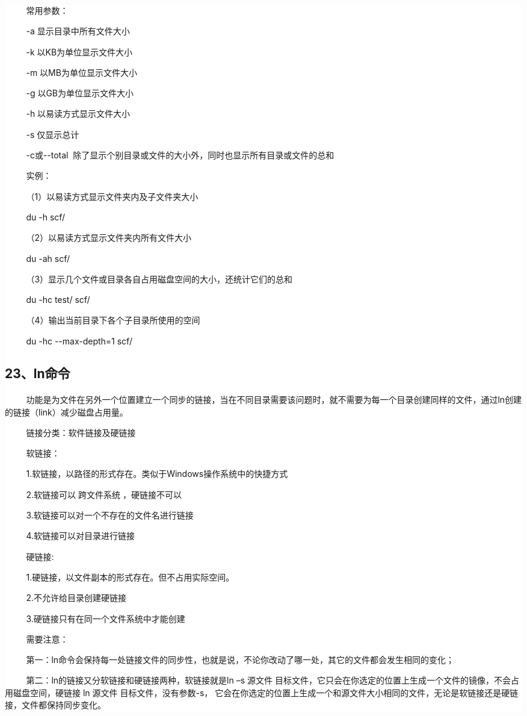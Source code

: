          常用参数：

         \-a 显示目录中所有文件大小

         \-k 以KB为单位显示文件大小

         \-m 以MB为单位显示文件大小

         \-g 以GB为单位显示文件大小

         \-h 以易读方式显示文件大小

         \-s 仅显示总计

         \-c或--total  除了显示个别目录或文件的大小外，同时也显示所有目录或文件的总和

         实例：

         （1）以易读方式显示文件夹内及子文件夹大小

         du \-h scf/

         （2）以易读方式显示文件夹内所有文件大小

         du \-ah scf/

         （3）显示几个文件或目录各自占用磁盘空间的大小，还统计它们的总和

         du \-hc test/ scf/

         （4）输出当前目录下各个子目录所使用的空间

         du \-hc \--max-depth=1 scf/

## 23、ln命令

         功能是为文件在另外一个位置建立一个同步的链接，当在不同目录需要该问题时，就不需要为每一个目录创建同样的文件，通过ln创建的链接（link）减少磁盘占用量。

         链接分类：软件链接及硬链接

         软链接：

         1.软链接，以路径的形式存在。类似于Windows操作系统中的快捷方式

         2.软链接可以 跨文件系统 ，硬链接不可以

         3.软链接可以对一个不存在的文件名进行链接

         4.软链接可以对目录进行链接

         硬链接:

         1.硬链接，以文件副本的形式存在。但不占用实际空间。

         2.不允许给目录创建硬链接

         3.硬链接只有在同一个文件系统中才能创建

         需要注意：

         第一：ln命令会保持每一处链接文件的同步性，也就是说，不论你改动了哪一处，其它的文件都会发生相同的变化；

         第二：ln的链接又分软链接和硬链接两种，软链接就是ln –s 源文件 目标文件，它只会在你选定的位置上生成一个文件的镜像，不会占用磁盘空间，硬链接 ln 源文件 目标文件，没有参数-s， 它会在你选定的位置上生成一个和源文件大小相同的文件，无论是软链接还是硬链接，文件都保持同步变化。
